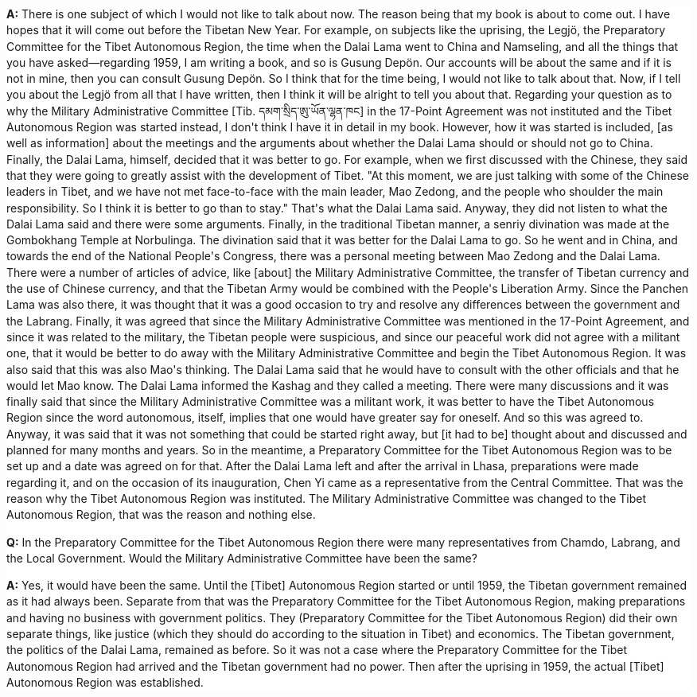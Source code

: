 **A:**  There is one subject of which I would not like to talk about now. The reason being that my book is about to come out. I have hopes that it will come out before the Tibetan New Year. For example, on subjects like the uprising, the Legjö, the Preparatory Committee for the Tibet Autonomous Region, the time when the Dalai Lama went to China and <span class="tooltip" data-text="[tib. རྣམ་གསལ་གླིང] The family name of a well-known aristocratic lay official.">Namseling</span>, and all the things that you have asked—regarding 1959, I am writing a book, and so is Gusung Depön. Our accounts will be about the same and if it is not in mine, then you can consult Gusung Depön. So I think that for the time being, I would not like to talk about that. Now, if I tell you about the Legjö from all that I have written, then I think it will be alright to tell you about that. Regarding your question as to why the Military Administrative Committee [Tib. དམག་སྲིད་ཨུ་ཡོན་ལྷན་ཁང] in the 17-Point Agreement was not instituted and the Tibet Autonomous Region was started instead, I don't think I have it in detail in my book. However, how it was started is included, [as well as information] about the meetings and the arguments about whether the Dalai Lama should or should not go to China. Finally, the Dalai Lama, himself, decided that it was better to go. For example, when we first discussed with the Chinese, they said that they were going to greatly assist with the development of Tibet. "At this moment, we are just talking with some of the Chinese leaders in Tibet, and we have not met face-to-face with the main leader, Mao Zedong, and the people who shoulder the main responsibility. So I think it is better to go than to stay." That's what the Dalai Lama said. Anyway, they did not listen to what the Dalai Lama said and there were some arguments. Finally, in the traditional Tibetan manner, a <span class="tooltip" data-text="[tib. ཟན་རིལ] A divine lottery. Multiple answers to a question were written on paper of the same size and rolled in dough balls of the same size and weight. These were shaken in a plate or bowl in front of a statue of a deity until one of the balls popped out. The ball that popped out was considered to have been selected by the deity before which the lottery was done.">senriy</span> divination was made at the Gombokhang Temple at Norbulinga. The divination said that it was better for the Dalai Lama to go. So he went and in China, and towards the end of the National People's Congress, there was a personal meeting between Mao Zedong and the Dalai Lama. There were a number of articles of advice, like [about] the Military Administrative Committee, the transfer of Tibetan currency and the use of Chinese currency, and that the Tibetan Army would be combined with the People's Liberation Army. Since the Panchen Lama was also there, it was thought that it was a good occasion to try and resolve any differences between the government and the Labrang. Finally, it was agreed that since the Military Administrative Committee was mentioned in the 17-Point Agreement, and since it was related to the military, the Tibetan people were suspicious, and since our peaceful work did not agree with a militant one, that it would be better to do away with the Military Administrative Committee and begin the Tibet Autonomous Region. It was also said that this was also Mao's thinking. The Dalai Lama said that he would have to consult with the other officials and that he would let Mao know. The Dalai Lama informed the Kashag and they called a meeting. There were many discussions and it was finally said that since the Military Administrative Committee was a militant work, it was better to have the Tibet Autonomous Region since the word autonomous, itself, implies that one would have greater say for oneself. And so this was agreed to. Anyway, it was said that it was not something that could be started right away, but [it had to be] thought about and discussed and planned for many months and years. So in the meantime, a Preparatory Committee for the Tibet Autonomous Region was to be set up and a date was agreed on for that. After the Dalai Lama left and after the arrival in Lhasa, preparations were made regarding it, and on the occasion of its inauguration, Chen Yi came as a representative from the Central Committee. That was the reason why the Tibet Autonomous Region was instituted. The Military Administrative Committee was changed to the Tibet Autonomous Region, that was the reason and nothing else.   

**Q:**  In the Preparatory Committee for the Tibet Autonomous Region there were many representatives from Chamdo, Labrang, and the Local Government. Would the Military Administrative Committee have been the same?   

**A:**  Yes, it would have been the same. Until the [Tibet] Autonomous Region started or until 1959, the Tibetan government remained as it had always been. Separate from that was the Preparatory Committee for the Tibet Autonomous Region, making preparations and having no business with government politics. They (Preparatory Committee for the Tibet Autonomous Region) did their own separate things, like justice (which they should do according to the situation in Tibet) and economics. The Tibetan government, the politics of the Dalai Lama, remained as before. So it was not a case where the Preparatory Committee for the Tibet Autonomous Region had arrived and the Tibetan government had no power. Then after the uprising in 1959, the actual [Tibet] Autonomous Region was established.   
